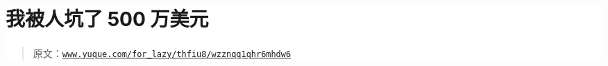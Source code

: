 # 我被人坑了 500 万美元

> 原文：[`www.yuque.com/for_lazy/thfiu8/wzznqq1qhr6mhdw6`](https://www.yuque.com/for_lazy/thfiu8/wzznqq1qhr6mhdw6)
